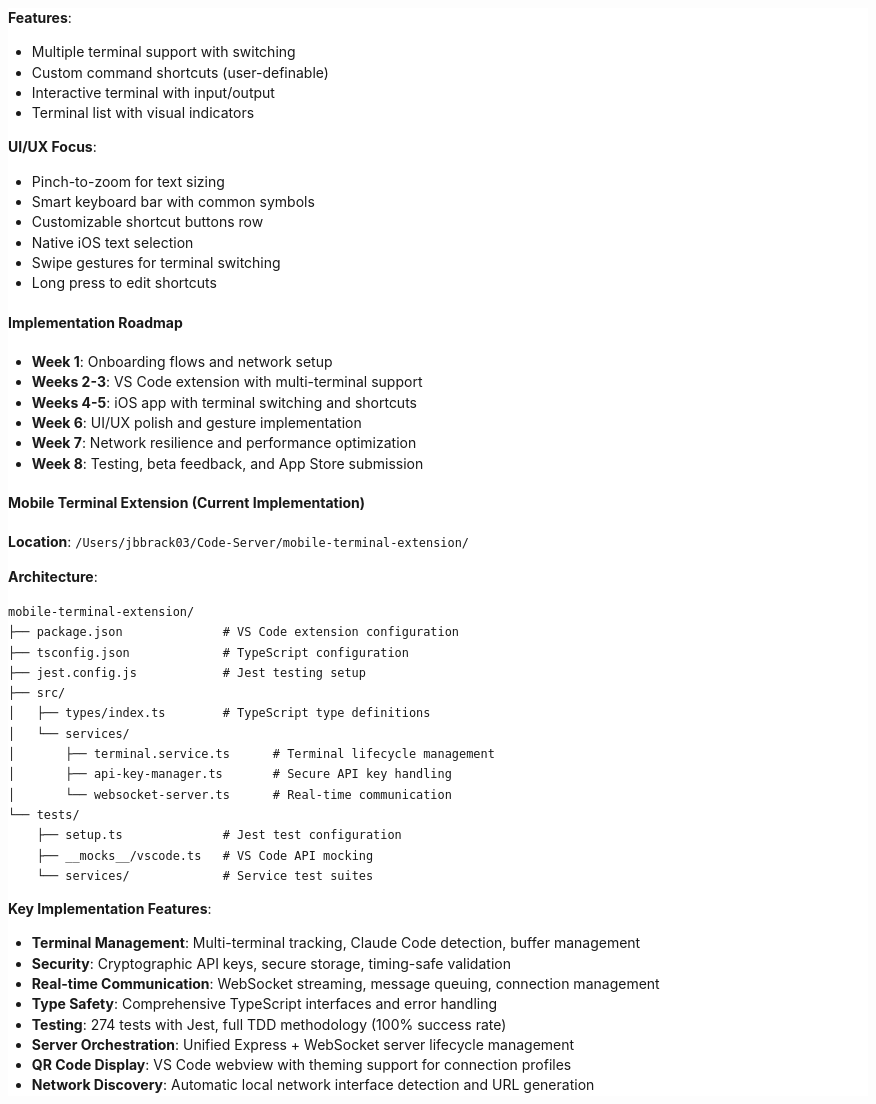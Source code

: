 **Features**:
- Multiple terminal support with switching
- Custom command shortcuts (user-definable)
- Interactive terminal with input/output
- Terminal list with visual indicators

**UI/UX Focus**:
- Pinch-to-zoom for text sizing
- Smart keyboard bar with common symbols
- Customizable shortcut buttons row
- Native iOS text selection
- Swipe gestures for terminal switching
- Long press to edit shortcuts

#### Implementation Roadmap
- **Week 1**: Onboarding flows and network setup
- **Weeks 2-3**: VS Code extension with multi-terminal support
- **Weeks 4-5**: iOS app with terminal switching and shortcuts
- **Week 6**: UI/UX polish and gesture implementation
- **Week 7**: Network resilience and performance optimization
- **Week 8**: Testing, beta feedback, and App Store submission

#### Mobile Terminal Extension (Current Implementation)

**Location**: `/Users/jbbrack03/Code-Server/mobile-terminal-extension/`

**Architecture**:
```
mobile-terminal-extension/
├── package.json              # VS Code extension configuration
├── tsconfig.json             # TypeScript configuration
├── jest.config.js            # Jest testing setup
├── src/
│   ├── types/index.ts        # TypeScript type definitions
│   └── services/
│       ├── terminal.service.ts      # Terminal lifecycle management
│       ├── api-key-manager.ts       # Secure API key handling
│       └── websocket-server.ts      # Real-time communication
└── tests/
    ├── setup.ts              # Jest test configuration
    ├── __mocks__/vscode.ts   # VS Code API mocking
    └── services/             # Service test suites
```

**Key Implementation Features**:
- **Terminal Management**: Multi-terminal tracking, Claude Code detection, buffer management
- **Security**: Cryptographic API keys, secure storage, timing-safe validation
- **Real-time Communication**: WebSocket streaming, message queuing, connection management
- **Type Safety**: Comprehensive TypeScript interfaces and error handling
- **Testing**: 274 tests with Jest, full TDD methodology (100% success rate)
- **Server Orchestration**: Unified Express + WebSocket server lifecycle management
- **QR Code Display**: VS Code webview with theming support for connection profiles
- **Network Discovery**: Automatic local network interface detection and URL generation
